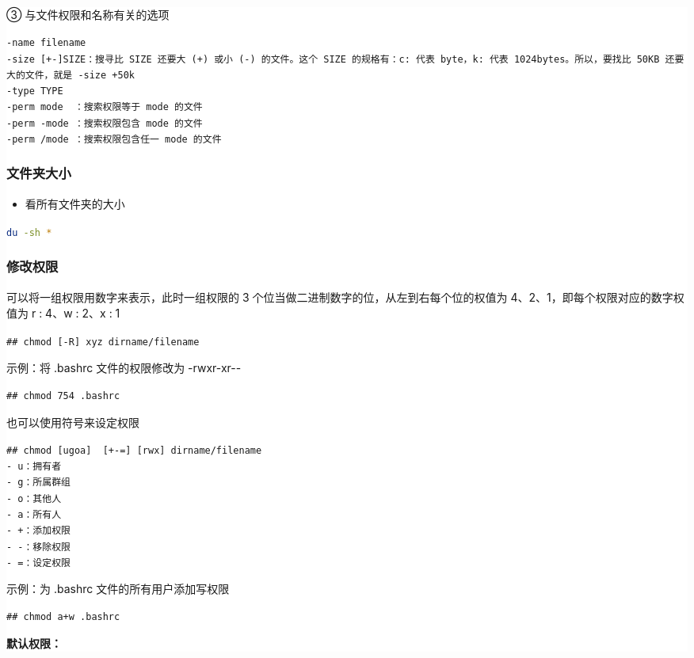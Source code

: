 ③ 与文件权限和名称有关的选项

```shell
-name filename
-size [+-]SIZE：搜寻比 SIZE 还要大 (+) 或小 (-) 的文件。这个 SIZE 的规格有：c: 代表 byte，k: 代表 1024bytes。所以，要找比 50KB 还要大的文件，就是 -size +50k
-type TYPE
-perm mode  ：搜索权限等于 mode 的文件
-perm -mode ：搜索权限包含 mode 的文件
-perm /mode ：搜索权限包含任一 mode 的文件
```



### 文件夹大小

- 看所有文件夹的大小

```bash
du -sh * 
```



### 修改权限

可以将一组权限用数字来表示，此时一组权限的 3 个位当做二进制数字的位，从左到右每个位的权值为 4、2、1，即每个权限对应的数字权值为 r : 4、w : 2、x : 1

```shell
## chmod [-R] xyz dirname/filename
```

示例：将 .bashrc 文件的权限修改为 -rwxr-xr--

```shell
## chmod 754 .bashrc
```



也可以使用符号来设定权限

```shell
## chmod [ugoa]  [+-=] [rwx] dirname/filename
- u：拥有者
- g：所属群组
- o：其他人
- a：所有人
- +：添加权限
- -：移除权限
- =：设定权限
```

示例：为 .bashrc 文件的所有用户添加写权限

```shell
## chmod a+w .bashrc
```



**默认权限：**
